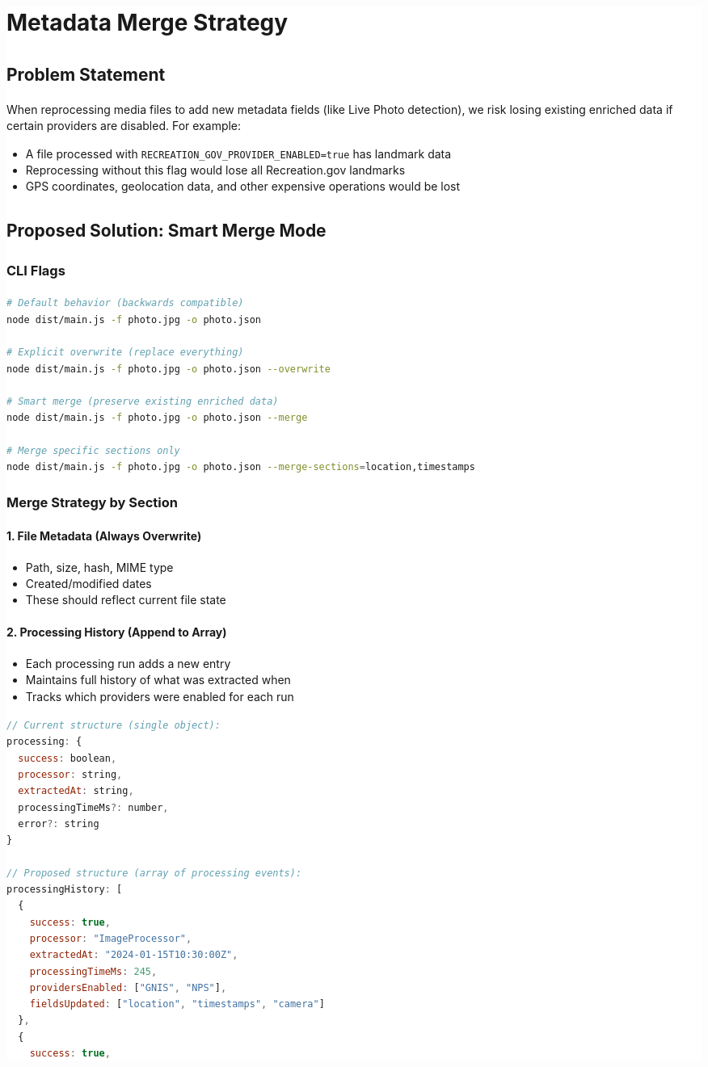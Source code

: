 # Metadata Merge Strategy

## Problem Statement

When reprocessing media files to add new metadata fields (like Live Photo detection), we risk losing existing enriched data if certain providers are disabled. For example:
- A file processed with `RECREATION_GOV_PROVIDER_ENABLED=true` has landmark data
- Reprocessing without this flag would lose all Recreation.gov landmarks
- GPS coordinates, geolocation data, and other expensive operations would be lost

## Proposed Solution: Smart Merge Mode

### CLI Flags

```bash
# Default behavior (backwards compatible)
node dist/main.js -f photo.jpg -o photo.json

# Explicit overwrite (replace everything)
node dist/main.js -f photo.jpg -o photo.json --overwrite

# Smart merge (preserve existing enriched data)
node dist/main.js -f photo.jpg -o photo.json --merge

# Merge specific sections only
node dist/main.js -f photo.jpg -o photo.json --merge-sections=location,timestamps
```

### Merge Strategy by Section

#### 1. **File Metadata** (Always Overwrite)
- Path, size, hash, MIME type
- Created/modified dates
- These should reflect current file state

#### 2. **Processing History** (Append to Array)
- Each processing run adds a new entry
- Maintains full history of what was extracted when
- Tracks which providers were enabled for each run

```javascript
// Current structure (single object):
processing: {
  success: boolean,
  processor: string,
  extractedAt: string,
  processingTimeMs?: number,
  error?: string
}

// Proposed structure (array of processing events):
processingHistory: [
  {
    success: true,
    processor: "ImageProcessor",
    extractedAt: "2024-01-15T10:30:00Z",
    processingTimeMs: 245,
    providersEnabled: ["GNIS", "NPS"],
    fieldsUpdated: ["location", "timestamps", "camera"]
  },
  {
    success: true,
```